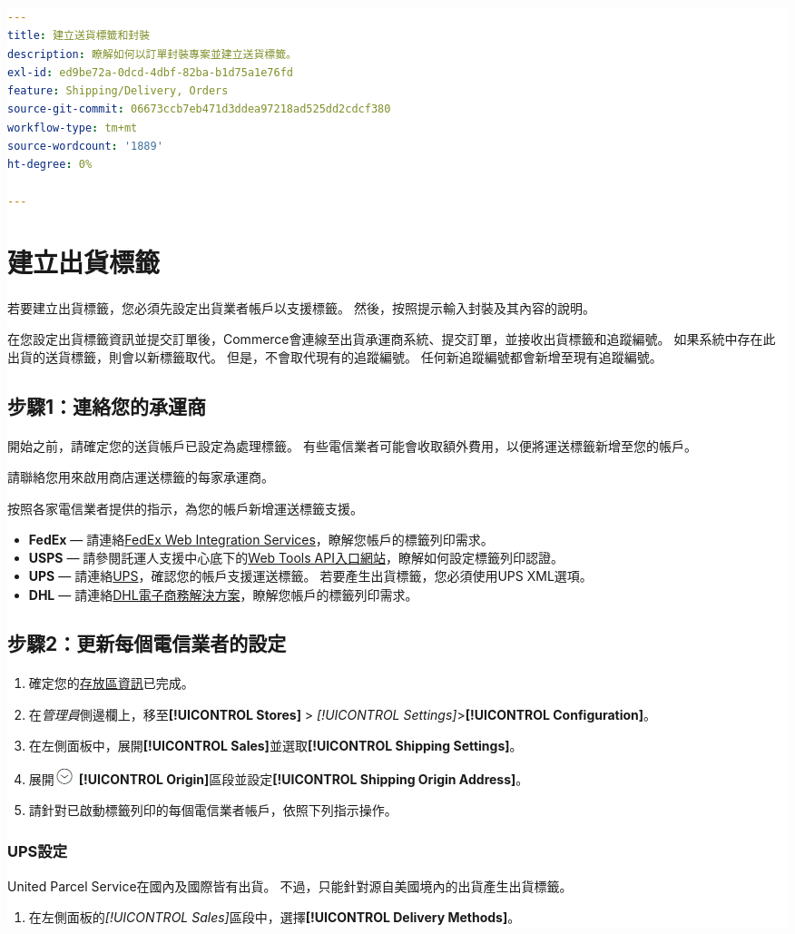 ```yaml
---
title: 建立送貨標籤和封裝
description: 瞭解如何以訂單封裝專案並建立送貨標籤。
exl-id: ed9be72a-0dcd-4dbf-82ba-b1d75a1e76fd
feature: Shipping/Delivery, Orders
source-git-commit: 06673ccb7eb471d3ddea97218ad525dd2cdcf380
workflow-type: tm+mt
source-wordcount: '1889'
ht-degree: 0%

---
```


# 建立出貨標籤

若要建立出貨標籤，您必須先設定出貨業者帳戶以支援標籤。 然後，按照提示輸入封裝及其內容的說明。

在您設定出貨標籤資訊並提交訂單後，Commerce會連線至出貨承運商系統、提交訂單，並接收出貨標籤和追蹤編號。 如果系統中存在此出貨的送貨標籤，則會以新標籤取代。 但是，不會取代現有的追蹤編號。 任何新追蹤編號都會新增至現有追蹤編號。

## 步驟1：連絡您的承運商

開始之前，請確定您的送貨帳戶已設定為處理標籤。 有些電信業者可能會收取額外費用，以便將運送標籤新增至您的帳戶。

請聯絡您用來啟用商店運送標籤的每家承運商。

按照各家電信業者提供的指示，為您的帳戶新增運送標籤支援。

- **FedEx** — 請連絡[FedEx Web Integration Services][1]，瞭解您帳戶的標籤列印需求。
- **USPS** — 請參閱託運人支援中心底下的[Web Tools API入口網站][4]，瞭解如何設定標籤列印認證。
- **UPS** — 請連絡[UPS][2]，確認您的帳戶支援運送標籤。 若要產生出貨標籤，您必須使用UPS XML選項。
- **DHL** — 請連絡[DHL電子商務解決方案][3]，瞭解您帳戶的標籤列印需求。

## 步驟2：更新每個電信業者的設定

1. 確定您的[存放區資訊](../getting-started/store-details.md#store-information)已完成。

1. 在&#x200B;_管理員_&#x200B;側邊欄上，移至&#x200B;**[!UICONTROL Stores]** > _[!UICONTROL Settings]_>**[!UICONTROL Configuration]**。

1. 在左側面板中，展開&#x200B;**[!UICONTROL Sales]**&#x200B;並選取&#x200B;**[!UICONTROL Shipping Settings]**。

1. 展開![擴充選擇器](../assets/icon-display-expand.png) **[!UICONTROL Origin]**&#x200B;區段並設定&#x200B;**[!UICONTROL Shipping Origin Address]**。

1. 請針對已啟動標籤列印的每個電信業者帳戶，依照下列指示操作。

### UPS設定

United Parcel Service在國內及國際皆有出貨。 不過，只能針對源自美國境內的出貨產生出貨標籤。

1. 在左側面板的&#x200B;_[!UICONTROL Sales]_&#x200B;區段中，選擇&#x200B;**[!UICONTROL Delivery Methods]**。


[1]: https://www.fedex.com/en-us/api/get-support.html
[2]: https://www.ups.com/us/en/support/contact-us.page
[3]: https://www.dhl.com/us-en/home/our-divisions/ecommerce-solutions.html
[4]: https://www.usps.com/business/web-tools-apis/#ssc